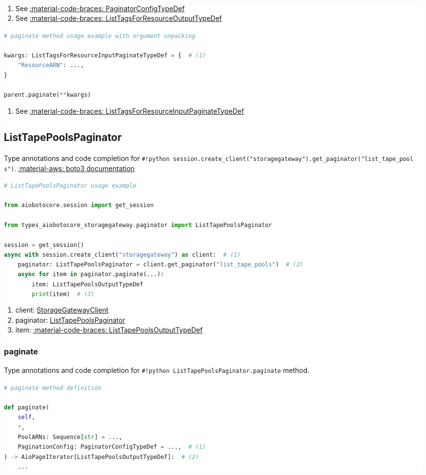 1. See [:material-code-braces: PaginatorConfigTypeDef](./type_defs.md#paginatorconfigtypedef) 
2. See [:material-code-braces: ListTagsForResourceOutputTypeDef](./type_defs.md#listtagsforresourceoutputtypedef) 


```python
# paginate method usage example with argument unpacking

kwargs: ListTagsForResourceInputPaginateTypeDef = {  # (1)
    "ResourceARN": ...,
}

parent.paginate(**kwargs)
```

1. See [:material-code-braces: ListTagsForResourceInputPaginateTypeDef](./type_defs.md#listtagsforresourceinputpaginatetypedef) 
## ListTapePoolsPaginator

Type annotations and code completion for `#!python session.create_client("storagegateway").get_paginator("list_tape_pools")`.
[:material-aws: boto3 documentation](https://boto3.amazonaws.com/v1/documentation/api/latest/reference/services/storagegateway/paginator/ListTapePools.html#StorageGateway.Paginator.ListTapePools)

```python
# ListTapePoolsPaginator usage example

from aiobotocore.session import get_session

from types_aiobotocore_storagegateway.paginator import ListTapePoolsPaginator

session = get_session()
async with session.create_client("storagegateway") as client:  # (1)
    paginator: ListTapePoolsPaginator = client.get_paginator("list_tape_pools")  # (2)
    async for item in paginator.paginate(...):
        item: ListTapePoolsOutputTypeDef
        print(item)  # (3)
```

1. client: [StorageGatewayClient](./client.md)
2. paginator: [ListTapePoolsPaginator](./paginators.md#listtapepoolspaginator)
3. item: [:material-code-braces: ListTapePoolsOutputTypeDef](./type_defs.md#listtapepoolsoutputtypedef) 


### paginate

Type annotations and code completion for `#!python ListTapePoolsPaginator.paginate` method.

```python
# paginate method definition

def paginate(
    self,
    *,
    PoolARNs: Sequence[str] = ...,
    PaginationConfig: PaginatorConfigTypeDef = ...,  # (1)
) -> AioPageIterator[ListTapePoolsOutputTypeDef]:  # (2)
    ...
```
